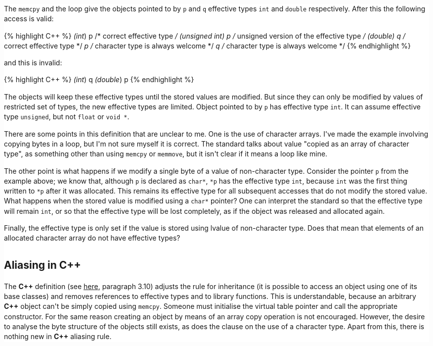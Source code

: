 The `memcpy` and the loop give the objects pointed to by `p` and `q` effective types `int` and `double`
respectively. After this the following access is valid:

{% highlight C++ %}
*(int*) p           /* correct effective type */
*(unsigned int*) p  /* unsigned version of the effective type */
*(double*) q        /* correct effective type */
*p                  /* character type is always welcome */
*q                  /* character type is always welcome */
{% endhighlight %}

and this is invalid:

{% highlight C++ %}
*(int*) q
*(double*) p
{% endhighlight %}

The objects will keep these effective types until the stored values are modified. But since they can only be modified
by values of restricted set of types, the new effective types are limited. Object pointed to by `p` has effective type
`int`. It can assume effective type `unsigned`, but not `float` or `void *`.

There are some points in this definition that are unclear to me. One is the use of character arrays. I've made the
example involving copying bytes in a loop, but I'm not sure myself it is correct. The standard talks about
value "copied as an array of character type", as something other than using `memcpy` or `memmove`, 
but it isn't clear if it means a loop like mine.

The other point is what happens if we modify a single byte of a value of non-character type. Consider the pointer `p`
from the example above; we know that, although `p` is declared as `char*`, `*p` has the effective type `int`, because
`int` was the first thing written to `*p` after it was allocated. This remains its effective type for all subsequent
accesses that do not modify the stored value. What happens when the stored value is modified using a `char*`
pointer? One can interpret the standard so that the effective type will remain `int`, or so that the effective type
will be lost completely, as if the object was released and allocated again.

Finally, the effective type is only set if the value is stored using lvalue of non-character type. Does that mean that
elements of an allocated character array do not have effective types?

Aliasing in C++
---------------

The **C++** definition (see [here](http://open-std.org/JTC1/SC22/WG21/docs/papers/2011/n3242.pdf), paragraph 3.10)
adjusts the rule for inheritance (it is possible to access an object using one of its
base classes) and removes references to effective types and to library functions. This is understandable,
because an arbitrary **C++** object can't be simply copied using `memcpy`. Someone must initialise the virtual table
pointer and call the appropriate constructor. For the same reason creating an object by means of an array copy
operation is not encouraged. However, the desire to analyse the byte structure of the objects still exists, as does
the clause on the use of a character type. Apart from this, there is nothing new in **C++** aliasing rule.
